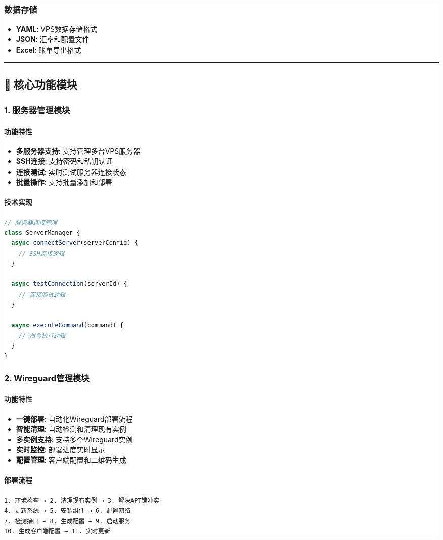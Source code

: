### 数据存储
- **YAML**: VPS数据存储格式
- **JSON**: 汇率和配置文件
- **Excel**: 账单导出格式

---

## 🚀 核心功能模块

### 1. 服务器管理模块

#### 功能特性
- **多服务器支持**: 支持管理多台VPS服务器
- **SSH连接**: 支持密码和私钥认证
- **连接测试**: 实时测试服务器连接状态
- **批量操作**: 支持批量添加和部署

#### 技术实现
```javascript
// 服务器连接管理
class ServerManager {
  async connectServer(serverConfig) {
    // SSH连接逻辑
  }
  
  async testConnection(serverId) {
    // 连接测试逻辑
  }
  
  async executeCommand(command) {
    // 命令执行逻辑
  }
}
```

### 2. Wireguard管理模块

#### 功能特性
- **一键部署**: 自动化Wireguard部署流程
- **智能清理**: 自动检测和清理现有实例
- **多实例支持**: 支持多个Wireguard实例
- **实时监控**: 部署进度实时显示
- **配置管理**: 客户端配置和二维码生成

#### 部署流程
```
1. 环境检查 → 2. 清理现有实例 → 3. 解决APT锁冲突
4. 更新系统 → 5. 安装组件 → 6. 配置网络
7. 检测接口 → 8. 生成配置 → 9. 启动服务
10. 生成客户端配置 → 11. 实时更新
```

